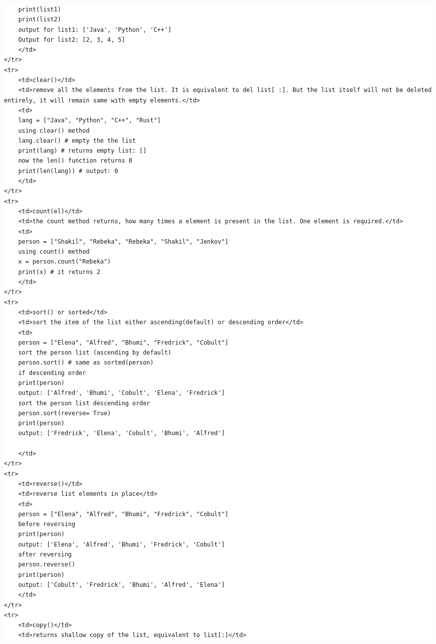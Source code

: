         print(list1)
        print(list2)
        output for list1: ['Java', 'Python', 'C++']
        Output for list2: [2, 3, 4, 5]
        </td>
    </tr>
    <tr>
        <td>clear()</td>
        <td>remove all the elements from the list. It is equivalent to del list[ :]. But the list itself will not be deleted entirely, it will remain same with empty elements.</td>
        <td>
        lang = ["Java", "Python", "C++", "Rust"]
        using clear() method
        lang.clear() # empty the the list
        print(lang) # returns empty list: []
        now the len() function returns 0
        print(len(lang)) # output: 0
        </td>
    </tr>
    <tr>
        <td>count(el)</td>
        <td>the count method returns, how many times a element is present in the list. One element is required.</td>
        <td>
        person = ["Shakil", "Rebeka", "Rebeka", "Shakil", "Jenkov"]
        using count() method
        x = person.count("Rebeka")
        print(x) # it returns 2
        </td>
    </tr>
    <tr>
        <td>sort() or sorted</td>
        <td>sort the item of the list either ascending(default) or descending order</td>
        <td>
        person = ["Elena", "Alfred", "Bhumi", "Fredrick", "Cobult"]
        sort the person list (ascending by default)
        person.sort() # same as sorted(person)
        if descending order
        print(person)
        output: ['Alfred', 'Bhumi', 'Cobult', 'Elena', 'Fredrick']
        sort the person list descending order
        person.sort(reverse= True)
        print(person)
        output: ['Fredrick', 'Elena', 'Cobult', 'Bhumi', 'Alfred']

        </td>
    </tr>
    <tr>
        <td>reverse()</td>
        <td>reverse list elements in place</td>
        <td>
        person = ["Elena", "Alfred", "Bhumi", "Fredrick", "Cobult"]
        before reversing
        print(person)
        output: ['Elena', 'Alfred', 'Bhumi', 'Fredrick', 'Cobult']
        after reversing
        person.reverse()
        print(person)
        output: ['Cobult', 'Fredrick', 'Bhumi', 'Alfred', 'Elena']
        </td>
    </tr>
    <tr>
        <td>copy()</td>
        <td>returns shallow copy of the list, equivalent to list[:]</td>